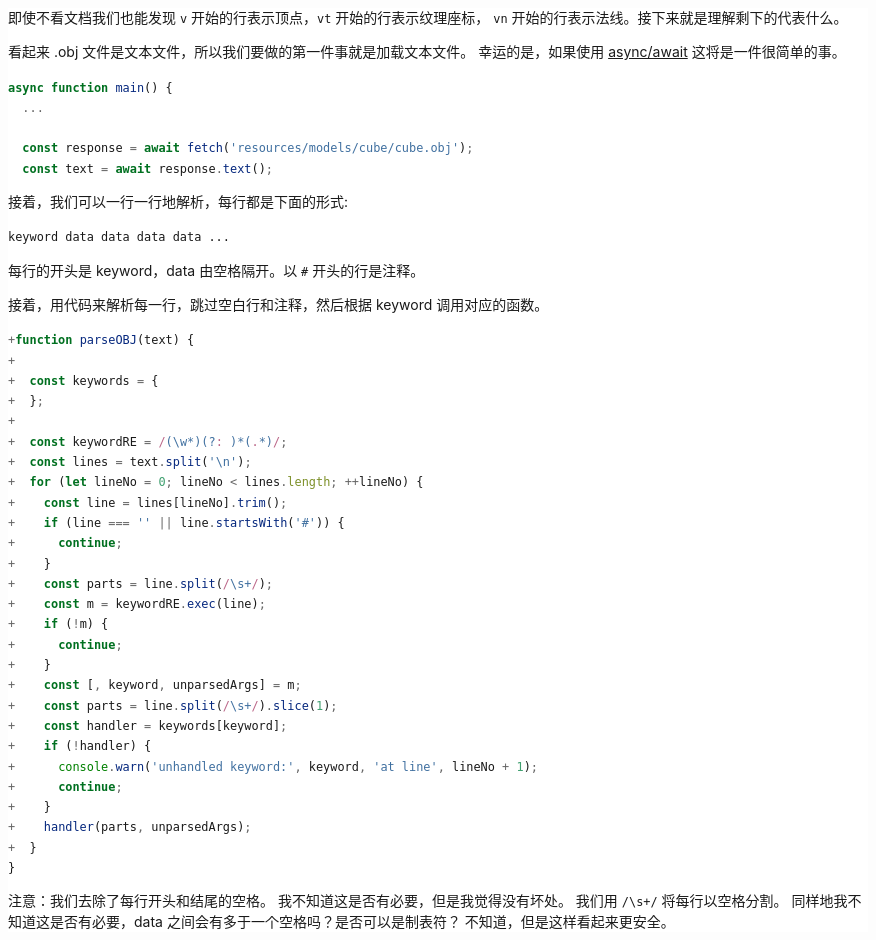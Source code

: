 即使不看文档我们也能发现 `v` 开始的行表示顶点，`vt` 开始的行表示纹理座标，
`vn` 开始的行表示法线。接下来就是理解剩下的代表什么。

看起来 .obj 文件是文本文件，所以我们要做的第一件事就是加载文本文件。
幸运的是，如果使用 [async/await](https://developer.mozilla.org/en-US/docs/Learn/JavaScript/Asynchronous/Async_await) 这将是一件很简单的事。

```js
async function main() {
  ...

  const response = await fetch('resources/models/cube/cube.obj');
  const text = await response.text();
```

接着，我们可以一行一行地解析，每行都是下面的形式:

```
keyword data data data data ...
```

每行的开头是 keyword，data 由空格隔开。以 `#` 开头的行是注释。

接着，用代码来解析每一行，跳过空白行和注释，然后根据 keyword 调用对应的函数。

```js
+function parseOBJ(text) {
+
+  const keywords = {
+  };
+
+  const keywordRE = /(\w*)(?: )*(.*)/;
+  const lines = text.split('\n');
+  for (let lineNo = 0; lineNo < lines.length; ++lineNo) {
+    const line = lines[lineNo].trim();
+    if (line === '' || line.startsWith('#')) {
+      continue;
+    }
+    const parts = line.split(/\s+/);
+    const m = keywordRE.exec(line);
+    if (!m) {
+      continue;
+    }
+    const [, keyword, unparsedArgs] = m;
+    const parts = line.split(/\s+/).slice(1);
+    const handler = keywords[keyword];
+    if (!handler) {
+      console.warn('unhandled keyword:', keyword, 'at line', lineNo + 1);
+      continue;
+    }
+    handler(parts, unparsedArgs);
+  }
}
```

注意：我们去除了每行开头和结尾的空格。
我不知道这是否有必要，但是我觉得没有坏处。
我们用 `/\s+/` 将每行以空格分割。
同样地我不知道这是否有必要，data 之间会有多于一个空格吗？是否可以是制表符？
不知道，但是这样看起来更安全。
